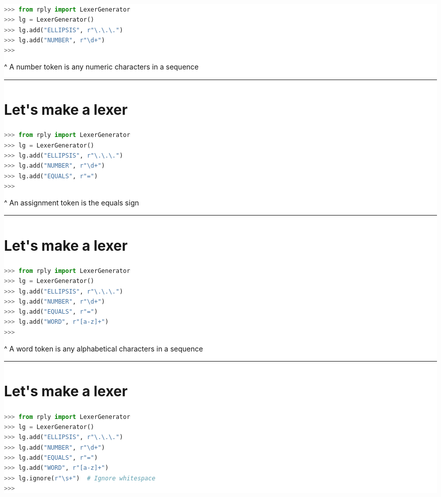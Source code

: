 ```python
>>> from rply import LexerGenerator
>>> lg = LexerGenerator()
>>> lg.add("ELLIPSIS", r"\.\.\.")
>>> lg.add("NUMBER", r"\d+")
>>>
```

^ A number token is any numeric characters in a sequence

---

# Let's make a lexer

```python
>>> from rply import LexerGenerator
>>> lg = LexerGenerator()
>>> lg.add("ELLIPSIS", r"\.\.\.")
>>> lg.add("NUMBER", r"\d+")
>>> lg.add("EQUALS", r"=")
>>>
```

^ An assignment token is the equals sign

---

# Let's make a lexer

```python
>>> from rply import LexerGenerator
>>> lg = LexerGenerator()
>>> lg.add("ELLIPSIS", r"\.\.\.")
>>> lg.add("NUMBER", r"\d+")
>>> lg.add("EQUALS", r"=")
>>> lg.add("WORD", r"[a-z]+")
>>>
```

^ A word token is any alphabetical characters in a sequence

---

# Let's make a lexer

```python
>>> from rply import LexerGenerator
>>> lg = LexerGenerator()
>>> lg.add("ELLIPSIS", r"\.\.\.")
>>> lg.add("NUMBER", r"\d+")
>>> lg.add("EQUALS", r"=")
>>> lg.add("WORD", r"[a-z]+")
>>> lg.ignore(r"\s+")  # Ignore whitespace
>>>
```
